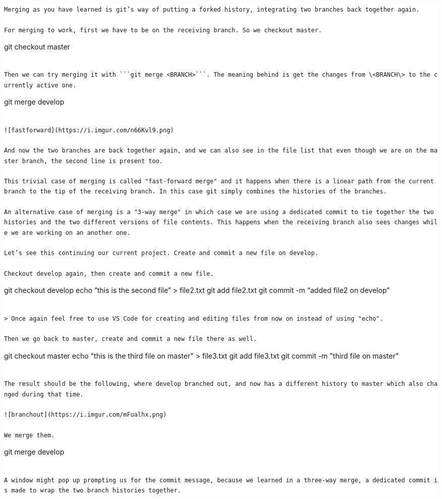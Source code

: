 ```
Merging as you have learned is git’s way of putting a forked history, integrating two branches back together again.

For merging to work, first we have to be on the receiving branch. So we checkout master.

```
git checkout master
```

Then we can try merging it with ```git merge <BRANCH>```. The meaning behind is get the changes from \<BRANCH\> to the currently active one.

```
git merge develop
```

![fastforward](https://i.imgur.com/n66Kvl9.png)

And now the two branches are back together again, and we can also see in the file list that even though we are on the master branch, the second line is present too.

This trivial case of merging is called "fast-forward merge" and it happens when there is a linear path from the current branch to the tip of the receiving branch. In this case git simply combines the histories of the branches. 

An alternative case of merging is a "3-way merge" in which case we are using a dedicated commit to tie together the two histories and the two different versions of file contents. This happens when the receiving branch also sees changes while we are working on an another one. 

Let’s see this continuing our current project. Create and commit a new file on develop.

Checkout develop again, then create and commit a new file.

```
git checkout develop
echo “this is the second file” > file2.txt
git add file2.txt
git commit -m “added file2 on develop”
```

> Once again feel free to use VS Code for creating and editing files from now on instead of using "echo".

Then we go back to master, create and commit a new file there as well.

```
git checkout master
echo "this is the third file on master" > file3.txt
git add file3.txt
git commit -m "third file on master"
```

The result should be the following, where develop branched out, and now has a different history to master which also changed during that time.

![branchout](https://i.imgur.com/mFualhx.png)

We merge them.

```
git merge develop
```

A window might pop up prompting us for the commit message, because we learned in a three-way merge, a dedicated commit is made to wrap the two branch histories together.
```